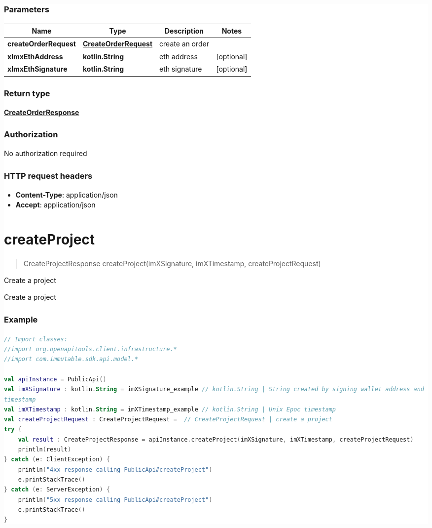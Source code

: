 ### Parameters

Name | Type | Description  | Notes
------------- | ------------- | ------------- | -------------
 **createOrderRequest** | [**CreateOrderRequest**](CreateOrderRequest.md)| create an order |
 **xImxEthAddress** | **kotlin.String**| eth address | [optional]
 **xImxEthSignature** | **kotlin.String**| eth signature | [optional]

### Return type

[**CreateOrderResponse**](CreateOrderResponse.md)

### Authorization

No authorization required

### HTTP request headers

 - **Content-Type**: application/json
 - **Accept**: application/json

<a name="createProject"></a>
# **createProject**
> CreateProjectResponse createProject(imXSignature, imXTimestamp, createProjectRequest)

Create a project

Create a project

### Example
```kotlin
// Import classes:
//import org.openapitools.client.infrastructure.*
//import com.immutable.sdk.api.model.*

val apiInstance = PublicApi()
val imXSignature : kotlin.String = imXSignature_example // kotlin.String | String created by signing wallet address and timestamp
val imXTimestamp : kotlin.String = imXTimestamp_example // kotlin.String | Unix Epoc timestamp
val createProjectRequest : CreateProjectRequest =  // CreateProjectRequest | create a project
try {
    val result : CreateProjectResponse = apiInstance.createProject(imXSignature, imXTimestamp, createProjectRequest)
    println(result)
} catch (e: ClientException) {
    println("4xx response calling PublicApi#createProject")
    e.printStackTrace()
} catch (e: ServerException) {
    println("5xx response calling PublicApi#createProject")
    e.printStackTrace()
}
```
